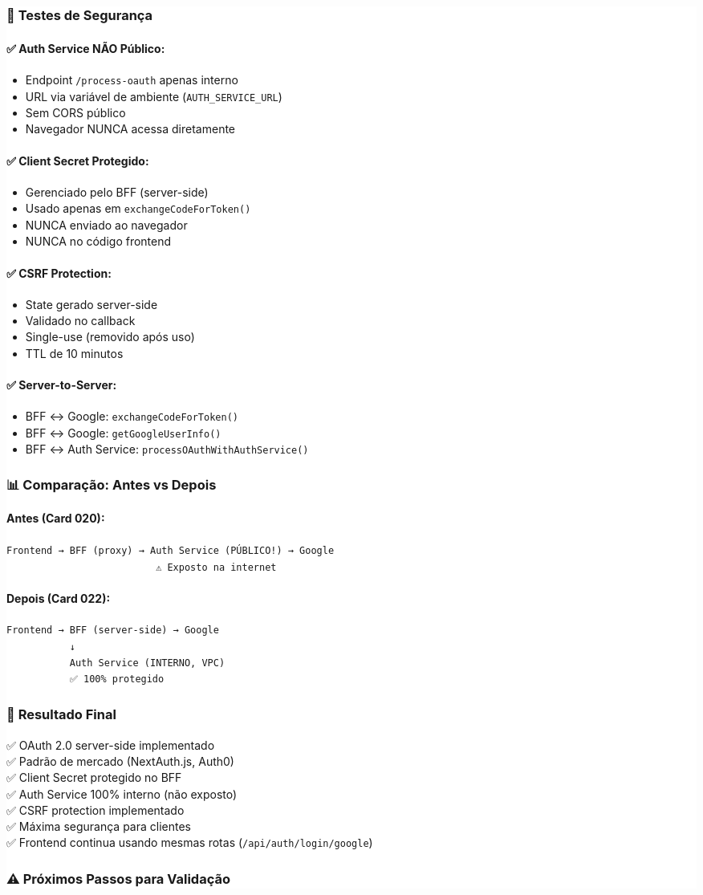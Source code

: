 ### 🧪 **Testes de Segurança**

#### **✅ Auth Service NÃO Público:**
- Endpoint `/process-oauth` apenas interno
- URL via variável de ambiente (`AUTH_SERVICE_URL`)
- Sem CORS público
- Navegador NUNCA acessa diretamente

#### **✅ Client Secret Protegido:**
- Gerenciado pelo BFF (server-side)
- Usado apenas em `exchangeCodeForToken()`
- NUNCA enviado ao navegador
- NUNCA no código frontend

#### **✅ CSRF Protection:**
- State gerado server-side
- Validado no callback
- Single-use (removido após uso)
- TTL de 10 minutos

#### **✅ Server-to-Server:**
- BFF ↔ Google: `exchangeCodeForToken()`
- BFF ↔ Google: `getGoogleUserInfo()`
- BFF ↔ Auth Service: `processOAuthWithAuthService()`

### 📊 **Comparação: Antes vs Depois**

#### **Antes (Card 020):**
```
Frontend → BFF (proxy) → Auth Service (PÚBLICO!) → Google
                          ⚠️ Exposto na internet
```

#### **Depois (Card 022):**
```
Frontend → BFF (server-side) → Google
           ↓
           Auth Service (INTERNO, VPC)
           ✅ 100% protegido
```

### 🎯 **Resultado Final**

✅ OAuth 2.0 server-side implementado  
✅ Padrão de mercado (NextAuth.js, Auth0)  
✅ Client Secret protegido no BFF  
✅ Auth Service 100% interno (não exposto)  
✅ CSRF protection implementado  
✅ Máxima segurança para clientes  
✅ Frontend continua usando mesmas rotas (`/api/auth/login/google`)

### ⚠️ **Próximos Passos para Validação**
